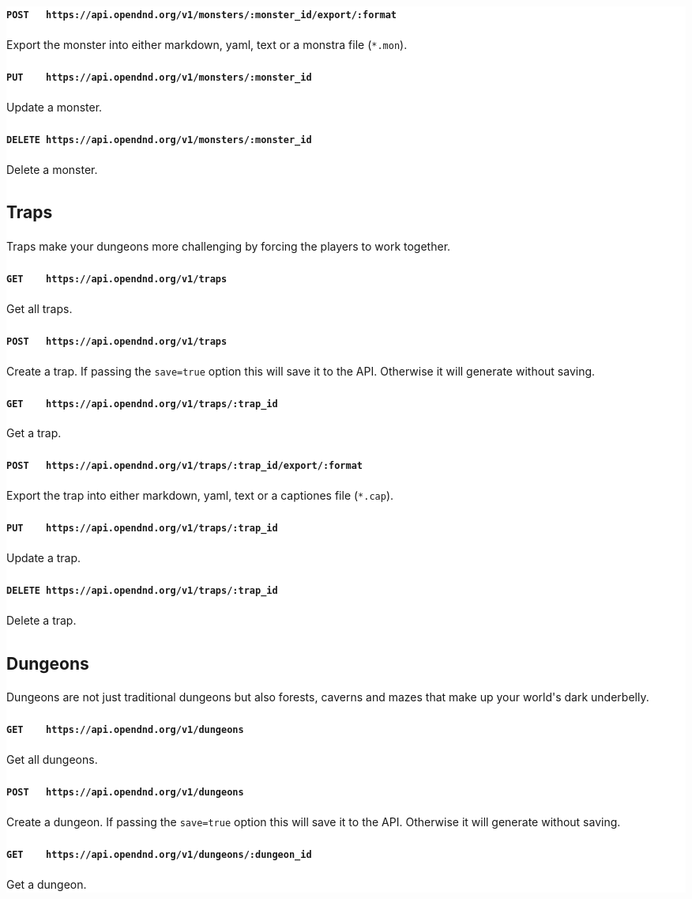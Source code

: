 #### `POST   https://api.opendnd.org/v1/monsters/:monster_id/export/:format`
Export the monster into either markdown, yaml, text or a monstra file (`*.mon`).

#### `PUT    https://api.opendnd.org/v1/monsters/:monster_id`
Update a monster.

#### `DELETE https://api.opendnd.org/v1/monsters/:monster_id`
Delete a monster.

## Traps
Traps make your dungeons more challenging by forcing the players to work together.

#### `GET    https://api.opendnd.org/v1/traps`
Get all traps.

#### `POST   https://api.opendnd.org/v1/traps`
Create a trap. If passing the `save=true` option this will save it to the API. Otherwise it will generate without saving.

#### `GET    https://api.opendnd.org/v1/traps/:trap_id`
Get a trap.

#### `POST   https://api.opendnd.org/v1/traps/:trap_id/export/:format`
Export the trap into either markdown, yaml, text or a captiones file (`*.cap`).

#### `PUT    https://api.opendnd.org/v1/traps/:trap_id`
Update a trap.

#### `DELETE https://api.opendnd.org/v1/traps/:trap_id`
Delete a trap.

## Dungeons
Dungeons are not just traditional dungeons but also forests, caverns and mazes that make up your world's dark underbelly.

#### `GET    https://api.opendnd.org/v1/dungeons`
Get all dungeons.

#### `POST   https://api.opendnd.org/v1/dungeons`
Create a dungeon. If passing the `save=true` option this will save it to the API. Otherwise it will generate without saving.

#### `GET    https://api.opendnd.org/v1/dungeons/:dungeon_id`
Get a dungeon.
